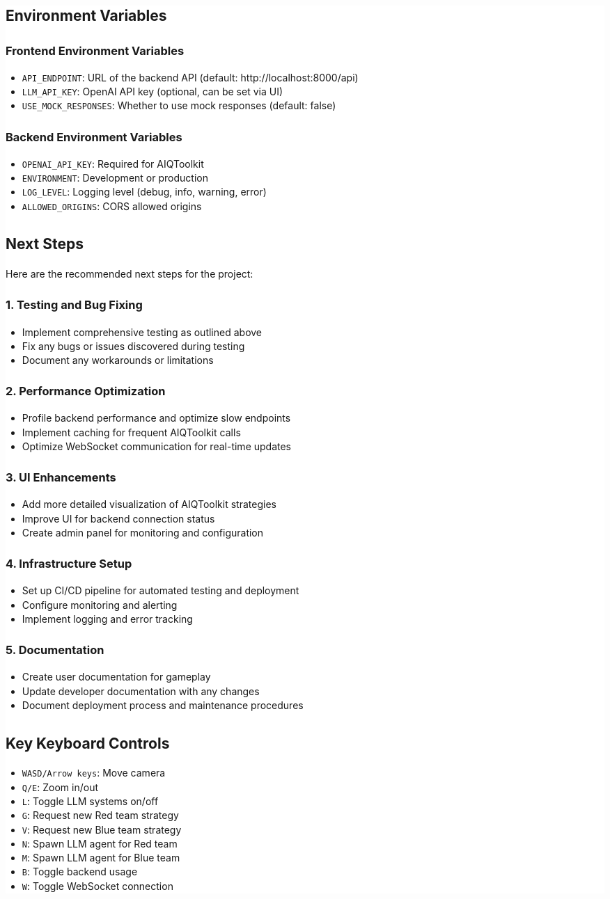 ## Environment Variables

### Frontend Environment Variables
- `API_ENDPOINT`: URL of the backend API (default: http://localhost:8000/api)
- `LLM_API_KEY`: OpenAI API key (optional, can be set via UI)
- `USE_MOCK_RESPONSES`: Whether to use mock responses (default: false)

### Backend Environment Variables
- `OPENAI_API_KEY`: Required for AIQToolkit
- `ENVIRONMENT`: Development or production
- `LOG_LEVEL`: Logging level (debug, info, warning, error)
- `ALLOWED_ORIGINS`: CORS allowed origins

## Next Steps

Here are the recommended next steps for the project:

### 1. Testing and Bug Fixing
- Implement comprehensive testing as outlined above
- Fix any bugs or issues discovered during testing
- Document any workarounds or limitations

### 2. Performance Optimization
- Profile backend performance and optimize slow endpoints
- Implement caching for frequent AIQToolkit calls
- Optimize WebSocket communication for real-time updates

### 3. UI Enhancements
- Add more detailed visualization of AIQToolkit strategies
- Improve UI for backend connection status
- Create admin panel for monitoring and configuration

### 4. Infrastructure Setup
- Set up CI/CD pipeline for automated testing and deployment
- Configure monitoring and alerting
- Implement logging and error tracking

### 5. Documentation
- Create user documentation for gameplay
- Update developer documentation with any changes
- Document deployment process and maintenance procedures

## Key Keyboard Controls

- `WASD/Arrow keys`: Move camera
- `Q/E`: Zoom in/out
- `L`: Toggle LLM systems on/off
- `G`: Request new Red team strategy
- `V`: Request new Blue team strategy
- `N`: Spawn LLM agent for Red team
- `M`: Spawn LLM agent for Blue team
- `B`: Toggle backend usage
- `W`: Toggle WebSocket connection
